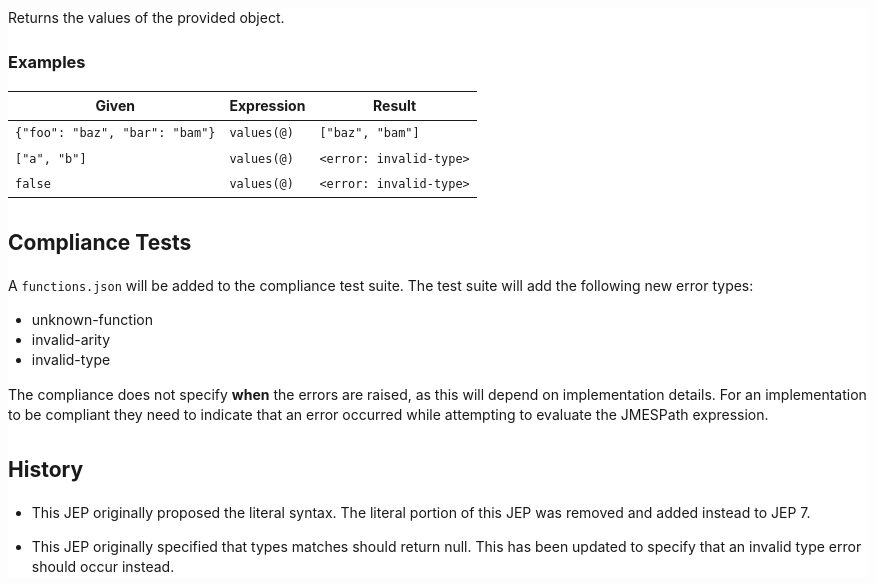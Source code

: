 Returns the values of the provided object.

### Examples

| Given | Expression | Result
|---|---|---
| `{"foo": "baz", "bar": "bam"}` | `values(@)` | `["baz", "bam"]` 
| `["a", "b"]` | `values(@)` | `<error: invalid-type>`
| `false` | `values(@)` | `<error: invalid-type>`
## Compliance Tests

A `functions.json` will be added to the compliance test suite.
The test suite will add the following new error types:


* unknown-function
* invalid-arity
* invalid-type

The compliance does not specify **when** the errors are raised, as this will
depend on implementation details.  For an implementation to be compliant they
need to indicate that an error occurred while attempting to evaluate the
JMESPath expression.

## History


* This JEP originally proposed the literal syntax. The literal portion of this
JEP was removed and added instead to JEP 7.


* This JEP originally specified that types matches should return null.  This
has been updated to specify that an invalid type error should occur instead.

